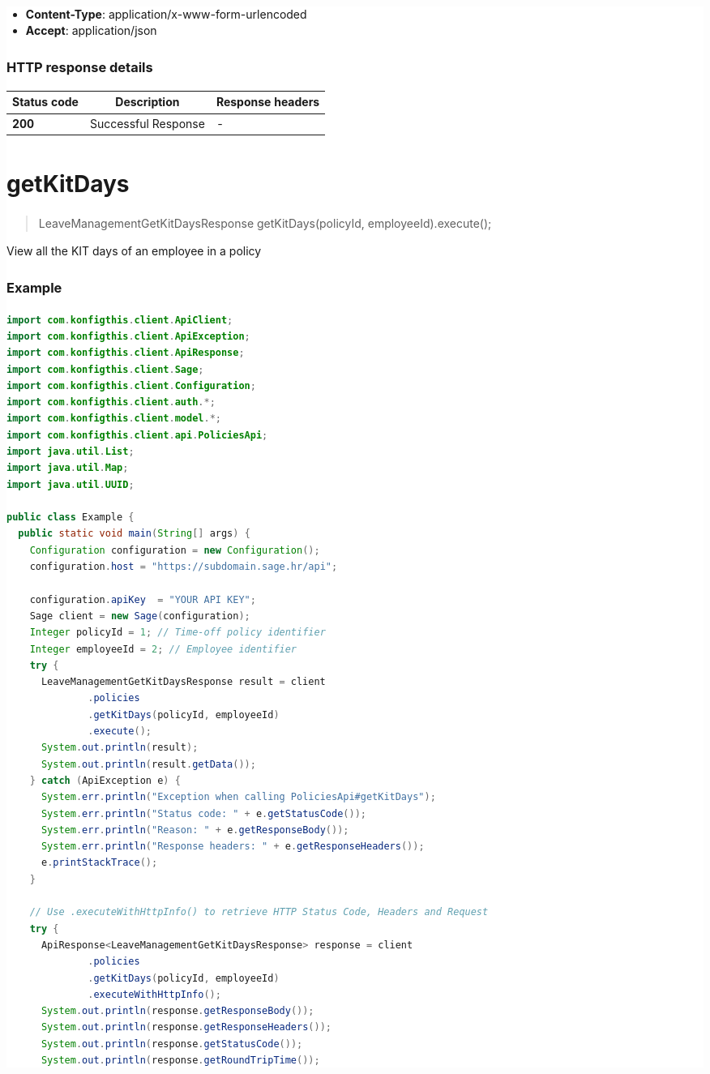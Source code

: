  - **Content-Type**: application/x-www-form-urlencoded
 - **Accept**: application/json

### HTTP response details
| Status code | Description | Response headers |
|-------------|-------------|------------------|
| **200** | Successful Response |  -  |

<a name="getKitDays"></a>
# **getKitDays**
> LeaveManagementGetKitDaysResponse getKitDays(policyId, employeeId).execute();

View all the KIT days of an employee in a policy

### Example
```java
import com.konfigthis.client.ApiClient;
import com.konfigthis.client.ApiException;
import com.konfigthis.client.ApiResponse;
import com.konfigthis.client.Sage;
import com.konfigthis.client.Configuration;
import com.konfigthis.client.auth.*;
import com.konfigthis.client.model.*;
import com.konfigthis.client.api.PoliciesApi;
import java.util.List;
import java.util.Map;
import java.util.UUID;

public class Example {
  public static void main(String[] args) {
    Configuration configuration = new Configuration();
    configuration.host = "https://subdomain.sage.hr/api";
    
    configuration.apiKey  = "YOUR API KEY";
    Sage client = new Sage(configuration);
    Integer policyId = 1; // Time-off policy identifier
    Integer employeeId = 2; // Employee identifier
    try {
      LeaveManagementGetKitDaysResponse result = client
              .policies
              .getKitDays(policyId, employeeId)
              .execute();
      System.out.println(result);
      System.out.println(result.getData());
    } catch (ApiException e) {
      System.err.println("Exception when calling PoliciesApi#getKitDays");
      System.err.println("Status code: " + e.getStatusCode());
      System.err.println("Reason: " + e.getResponseBody());
      System.err.println("Response headers: " + e.getResponseHeaders());
      e.printStackTrace();
    }

    // Use .executeWithHttpInfo() to retrieve HTTP Status Code, Headers and Request
    try {
      ApiResponse<LeaveManagementGetKitDaysResponse> response = client
              .policies
              .getKitDays(policyId, employeeId)
              .executeWithHttpInfo();
      System.out.println(response.getResponseBody());
      System.out.println(response.getResponseHeaders());
      System.out.println(response.getStatusCode());
      System.out.println(response.getRoundTripTime());
```